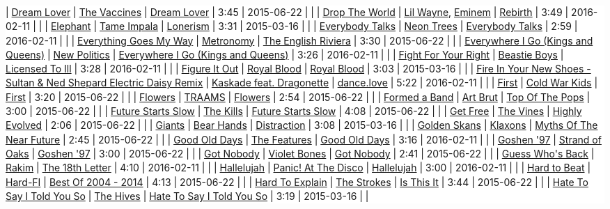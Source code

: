 | [Dream Lover](https://open.spotify.com/track/5jlRFJpxfsUKHlKFowSjH6) | [The Vaccines](https://open.spotify.com/artist/0Ak6DLKHtpR6TEEnmcorKA) | [Dream Lover](https://open.spotify.com/album/7qoVVQ88sF28LsvxbavOMR) | 3:45 | 2015-06-22 |  |
| [Drop The World](https://open.spotify.com/track/3e21cX0CVwzkQXiHz7WUQZ) | [Lil Wayne](https://open.spotify.com/artist/55Aa2cqylxrFIXC767Z865), [Eminem](https://open.spotify.com/artist/7dGJo4pcD2V6oG8kP0tJRR) | [Rebirth](https://open.spotify.com/album/2v3xdUz73rd6Nness5SSIh) | 3:49 | 2016-02-11 |  |
| [Elephant](https://open.spotify.com/track/6qZjm61s6u8Ead9sWxCDro) | [Tame Impala](https://open.spotify.com/artist/5INjqkS1o8h1imAzPqGZBb) | [Lonerism](https://open.spotify.com/album/3C2MFZ2iHotUQOSBzdSvM7) | 3:31 | 2015-03-16 |  |
| [Everybody Talks](https://open.spotify.com/track/5JGxJFdgOQdJZdmyEzDtTj) | [Neon Trees](https://open.spotify.com/artist/0RpddSzUHfncUWNJXKOsjy) | [Everybody Talks](https://open.spotify.com/album/1YcrOSpxttHMER7xHivryA) | 2:59 | 2016-02-11 |  |
| [Everything Goes My Way](https://open.spotify.com/track/25uFrW5nqRSOh9wsDDaWBt) | [Metronomy](https://open.spotify.com/artist/54QMjE4toDfiCryzYWCpXX) | [The English Riviera](https://open.spotify.com/album/5yJS8oNKYDsDAy06z4QCIi) | 3:30 | 2015-06-22 |  |
| [Everywhere I Go \(Kings and Queens\)](https://open.spotify.com/track/0BAoNo4799TRKGWhgg7hMy) | [New Politics](https://open.spotify.com/artist/3RbyaF3Pq6iDUKNp04AIcU) | [Everywhere I Go \(Kings and Queens\)](https://open.spotify.com/album/2zHPederpvWMeR5F4PgFBf) | 3:26 | 2016-02-11 |  |
| [Fight For Your Right](https://open.spotify.com/track/5NLuC70kZQv8q34QyQa1DP) | [Beastie Boys](https://open.spotify.com/artist/03r4iKL2g2442PT9n2UKsx) | [Licensed To Ill](https://open.spotify.com/album/11oR0ZuqB3ucZwb5TGbZxb) | 3:28 | 2016-02-11 |  |
| [Figure It Out](https://open.spotify.com/track/6V0A3jkb9ntudO0kmcJ1xd) | [Royal Blood](https://open.spotify.com/artist/2S5hlvw4CMtMGswFtfdK15) | [Royal Blood](https://open.spotify.com/album/76fT51C9WtCgCcRJlt3PnG) | 3:03 | 2015-03-16 |  |
| [Fire In Your New Shoes \- Sultan & Ned Shepard Electric Daisy Remix](https://open.spotify.com/track/47GWKvXiU3iHJe2jWBjRWB) | [Kaskade feat\. Dragonette](https://open.spotify.com/artist/3liMUC9Ji64FZj7TXH7TTR) | [dance.love](https://open.spotify.com/album/7KhGn4t9K2nCKhTNU24aSQ) | 5:22 | 2016-02-11 |  |
| [First](https://open.spotify.com/track/68uHFJbMFtWM4neFQ5IreQ) | [Cold War Kids](https://open.spotify.com/artist/6VDdCwrBM4qQaGxoAyxyJC) | [First](https://open.spotify.com/album/7iySR12UsVi3nmQpopDoa9) | 3:20 | 2015-06-22 |  |
| [Flowers](https://open.spotify.com/track/6Ab4MaCng6aNbZEcS7oF3v) | [TRAAMS](https://open.spotify.com/artist/1lhhqEZ24FB2eQfDajpQG8) | [Flowers](https://open.spotify.com/album/7nMgVqFc3Axu2xbjfiPsWv) | 2:54 | 2015-06-22 |  |
| [Formed a Band](https://open.spotify.com/track/0ct4ws55SFBY6BcrEfTdz4) | [Art Brut](https://open.spotify.com/artist/1gxXzfykdtDuod56hPkYyr) | [Top Of The Pops](https://open.spotify.com/album/6OpbN5EheYOVPBiZANRPRQ) | 3:00 | 2015-06-22 |  |
| [Future Starts Slow](https://open.spotify.com/track/6BE26BerB22cVUAhFCp3TJ) | [The Kills](https://open.spotify.com/artist/5BYuBzqmTXwUDw2rYkwExr) | [Future Starts Slow](https://open.spotify.com/album/11PwT2FiFLzofvwApJ3e5g) | 4:08 | 2015-06-22 |  |
| [Get Free](https://open.spotify.com/track/1JcGNoiwifg0MdJMVgJQYx) | [The Vines](https://open.spotify.com/artist/7vkiEK5D7Gf0z4M1Va0CXD) | [Highly Evolved](https://open.spotify.com/album/14rRGdr4K5UoaEFVw9jqBG) | 2:06 | 2015-06-22 |  |
| [Giants](https://open.spotify.com/track/5X4b5yuoihfPbZMzSOhg8M) | [Bear Hands](https://open.spotify.com/artist/3ViZST9PgFoieuOHY2GZMp) | [Distraction](https://open.spotify.com/album/1teILoEpj1EJvEzvqbo6w9) | 3:08 | 2015-03-16 |  |
| [Golden Skans](https://open.spotify.com/track/6BqWhxll86CGGE6WxgdRqG) | [Klaxons](https://open.spotify.com/artist/2qlAMLpUyBjZgnzuFXXZXI) | [Myths Of The Near Future](https://open.spotify.com/album/6NfykVXaIiJG0JkkNI3Ubg) | 2:45 | 2015-06-22 |  |
| [Good Old Days](https://open.spotify.com/track/3UYJb1u4IGGn6cIlz0BIeA) | [The Features](https://open.spotify.com/artist/3FaKHeTy1zMZVtQAvwaF0x) | [Good Old Days](https://open.spotify.com/album/6NCZ6MP3uTNkcSjbEgn1eP) | 3:16 | 2016-02-11 |  |
| [Goshen '97](https://open.spotify.com/track/7cPGNdzYjrjDCHJqwOAdu9) | [Strand of Oaks](https://open.spotify.com/artist/0t4oHObO3FImWvIhMimaSL) | [Goshen '97](https://open.spotify.com/album/0CbefHHvCMtjrPWbpDF1Dt) | 3:00 | 2015-06-22 |  |
| [Got Nobody](https://open.spotify.com/track/4rP8M2evUm039IetLOCtne) | [Violet Bones](https://open.spotify.com/artist/5E2MMir2uDAEgp6cpADqGl) | [Got Nobody](https://open.spotify.com/album/39E5vH6Qy4OerVQhALUxw3) | 2:41 | 2015-06-22 |  |
| [Guess Who's Back](https://open.spotify.com/track/017GzE58P4jNjqO7uls7M4) | [Rakim](https://open.spotify.com/artist/3PyWEKLWI0vHPmoNrIX0QE) | [The 18th Letter](https://open.spotify.com/album/7f7GAE9Bccyzkk6xWv1YOq) | 4:10 | 2016-02-11 |  |
| [Hallelujah](https://open.spotify.com/track/4YgHATLbR0upDqxTKIvvvc) | [Panic! At The Disco](https://open.spotify.com/artist/20JZFwl6HVl6yg8a4H3ZqK) | [Hallelujah](https://open.spotify.com/album/0qsSKV2zfYH1YXcVRIzjxg) | 3:00 | 2016-02-11 |  |
| [Hard to Beat](https://open.spotify.com/track/34L2ThvPUNNAMUZ5Ei1F54) | [Hard\-FI](https://open.spotify.com/artist/14Gi3Uph96lpNB3utkoVAD) | [Best Of 2004 \- 2014](https://open.spotify.com/album/0GWExk41YChmtb5xxyz2ok) | 4:13 | 2015-06-22 |  |
| [Hard To Explain](https://open.spotify.com/track/0OM9ri37LIbPc9hffwsyb1) | [The Strokes](https://open.spotify.com/artist/0epOFNiUfyON9EYx7Tpr6V) | [Is This It](https://open.spotify.com/album/2k8KgmDp9oHrmu0MIj4XDE) | 3:44 | 2015-06-22 |  |
| [Hate To Say I Told You So](https://open.spotify.com/track/0dcJ1SsbTmAvC3ZVvUYMIy) | [The Hives](https://open.spotify.com/artist/4DToQR3aKrHQSSRzSz8Nzt) | [Hate To Say I Told You So](https://open.spotify.com/album/5ZDu3ZYLA9ff11cJrlcsGH) | 3:19 | 2015-03-16 |  |